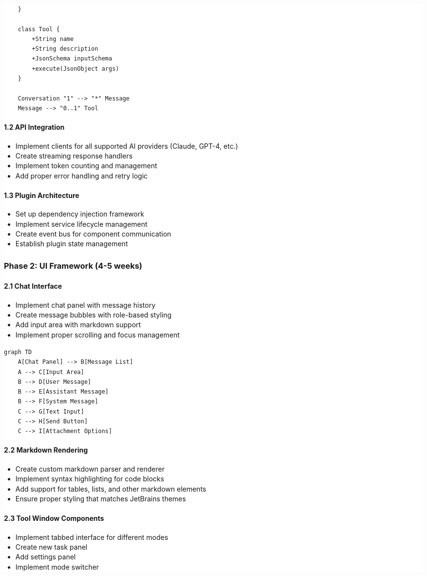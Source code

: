 ```mermaid
    }
    
    class Tool {
        +String name
        +String description
        +JsonSchema inputSchema
        +execute(JsonObject args)
    }
    
    Conversation "1" --> "*" Message
    Message --> "0..1" Tool
```

#### 1.2 API Integration
- Implement clients for all supported AI providers (Claude, GPT-4, etc.)
- Create streaming response handlers
- Implement token counting and management
- Add proper error handling and retry logic

#### 1.3 Plugin Architecture
- Set up dependency injection framework
- Implement service lifecycle management
- Create event bus for component communication
- Establish plugin state management

### Phase 2: UI Framework (4-5 weeks)

#### 2.1 Chat Interface
- Implement chat panel with message history
- Create message bubbles with role-based styling
- Add input area with markdown support
- Implement proper scrolling and focus management

```mermaid
graph TD
    A[Chat Panel] --> B[Message List]
    A --> C[Input Area]
    B --> D[User Message]
    B --> E[Assistant Message]
    B --> F[System Message]
    C --> G[Text Input]
    C --> H[Send Button]
    C --> I[Attachment Options]
```

#### 2.2 Markdown Rendering
- Create custom markdown parser and renderer
- Implement syntax highlighting for code blocks
- Add support for tables, lists, and other markdown elements
- Ensure proper styling that matches JetBrains themes

#### 2.3 Tool Window Components
- Implement tabbed interface for different modes
- Create new task panel
- Add settings panel
- Implement mode switcher
